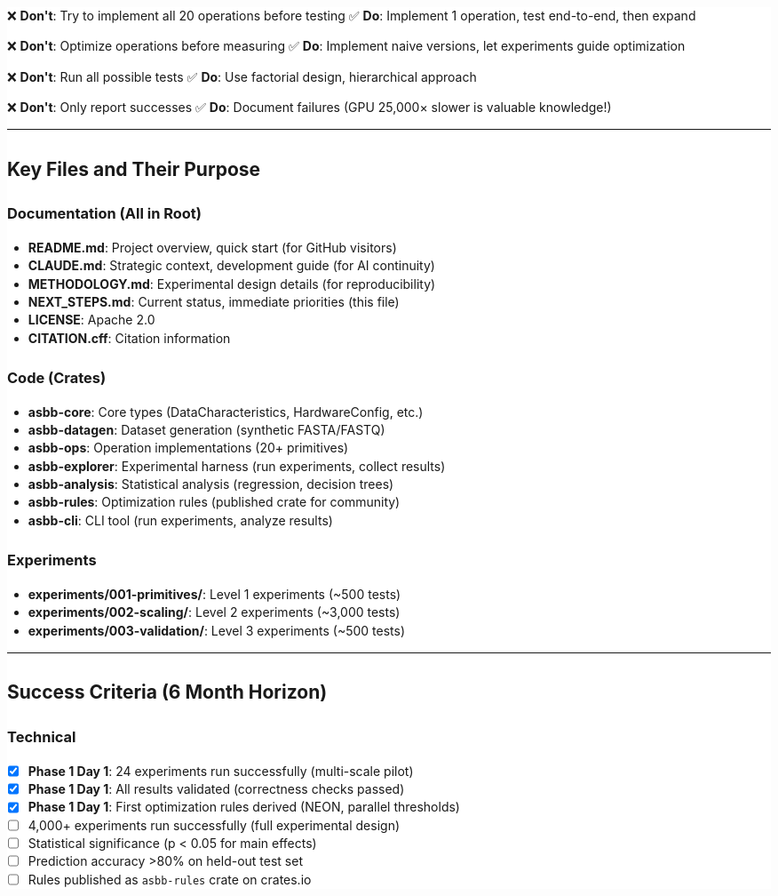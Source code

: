 ❌ **Don't**: Try to implement all 20 operations before testing
✅ **Do**: Implement 1 operation, test end-to-end, then expand

❌ **Don't**: Optimize operations before measuring
✅ **Do**: Implement naive versions, let experiments guide optimization

❌ **Don't**: Run all possible tests
✅ **Do**: Use factorial design, hierarchical approach

❌ **Don't**: Only report successes
✅ **Do**: Document failures (GPU 25,000× slower is valuable knowledge!)

---

## Key Files and Their Purpose

### Documentation (All in Root)

- **README.md**: Project overview, quick start (for GitHub visitors)
- **CLAUDE.md**: Strategic context, development guide (for AI continuity)
- **METHODOLOGY.md**: Experimental design details (for reproducibility)
- **NEXT_STEPS.md**: Current status, immediate priorities (this file)
- **LICENSE**: Apache 2.0
- **CITATION.cff**: Citation information

### Code (Crates)

- **asbb-core**: Core types (DataCharacteristics, HardwareConfig, etc.)
- **asbb-datagen**: Dataset generation (synthetic FASTA/FASTQ)
- **asbb-ops**: Operation implementations (20+ primitives)
- **asbb-explorer**: Experimental harness (run experiments, collect results)
- **asbb-analysis**: Statistical analysis (regression, decision trees)
- **asbb-rules**: Optimization rules (published crate for community)
- **asbb-cli**: CLI tool (run experiments, analyze results)

### Experiments

- **experiments/001-primitives/**: Level 1 experiments (~500 tests)
- **experiments/002-scaling/**: Level 2 experiments (~3,000 tests)
- **experiments/003-validation/**: Level 3 experiments (~500 tests)

---

## Success Criteria (6 Month Horizon)

### Technical

- [x] **Phase 1 Day 1**: 24 experiments run successfully (multi-scale pilot)
- [x] **Phase 1 Day 1**: All results validated (correctness checks passed)
- [x] **Phase 1 Day 1**: First optimization rules derived (NEON, parallel thresholds)
- [ ] 4,000+ experiments run successfully (full experimental design)
- [ ] Statistical significance (p < 0.05 for main effects)
- [ ] Prediction accuracy >80% on held-out test set
- [ ] Rules published as `asbb-rules` crate on crates.io
